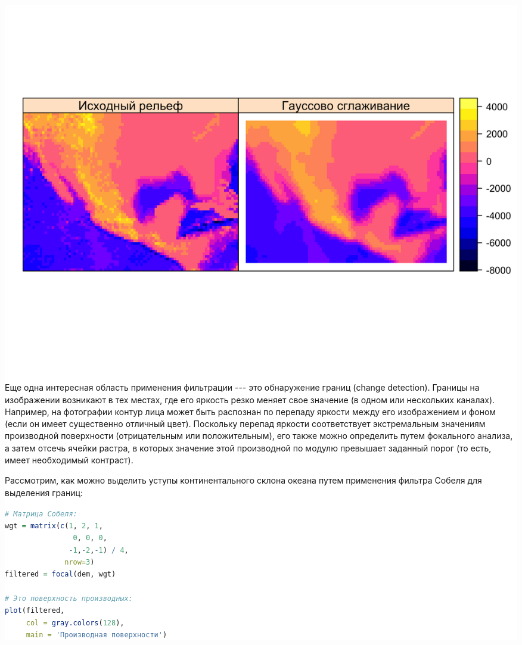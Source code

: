 <img src="15-RasterAnalysis_files/figure-html/unnamed-chunk-4-1.png" width="100%" />

Еще одна интересная область применения фильтрации --- это обнаружение границ (change detection). Границы на изображении возникают в тех местах, где его яркость резко меняет свое значение (в одном или нескольких каналах). Например, на фотографии контур лица может быть распознан по перепаду яркости между его изображением и фоном (если он имеет существенно отличный цвет). Поскольку перепад яркости соответствует экстремальным значениям производной поверхности (отрицательным или положительным), его также можно определить путем фокального анализа, а затем отсечь ячейки растра, в которых значение этой производной по модулю превышает заданный порог (то есть, имеет необходимый контраст). 

Рассмотрим, как можно выделить уступы континентального склона океана путем применения фильтра Собеля для выделения границ: 

```r
# Матрица Собеля:
wgt = matrix(c(1, 2, 1,
                0, 0, 0,
               -1,-2,-1) / 4, 
              nrow=3)
filtered = focal(dem, wgt)

# Это поверхность производных:
plot(filtered,
     col = gray.colors(128),
     main = 'Производная поверхности')
```
